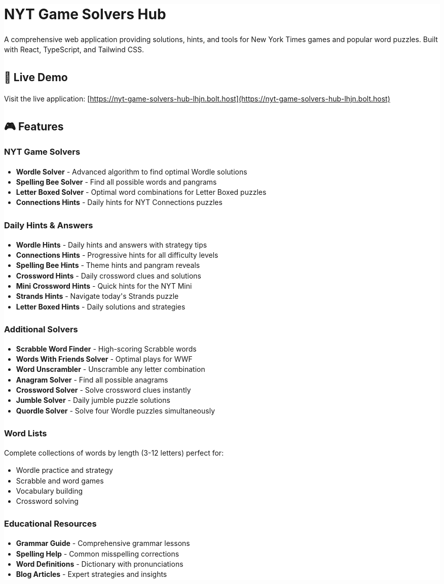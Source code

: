# NYT Game Solvers Hub

A comprehensive web application providing solutions, hints, and tools for New York Times games and popular word puzzles. Built with React, TypeScript, and Tailwind CSS.

## 🎯 Live Demo

Visit the live application: [https://nyt-game-solvers-hub-lhjn.bolt.host](https://nyt-game-solvers-hub-lhjn.bolt.host)

## 🎮 Features

### NYT Game Solvers
- **Wordle Solver** - Advanced algorithm to find optimal Wordle solutions
- **Spelling Bee Solver** - Find all possible words and pangrams
- **Letter Boxed Solver** - Optimal word combinations for Letter Boxed puzzles
- **Connections Hints** - Daily hints for NYT Connections puzzles

### Daily Hints & Answers
- **Wordle Hints** - Daily hints and answers with strategy tips
- **Connections Hints** - Progressive hints for all difficulty levels
- **Spelling Bee Hints** - Theme hints and pangram reveals
- **Crossword Hints** - Daily crossword clues and solutions
- **Mini Crossword Hints** - Quick hints for the NYT Mini
- **Strands Hints** - Navigate today's Strands puzzle
- **Letter Boxed Hints** - Daily solutions and strategies

### Additional Solvers
- **Scrabble Word Finder** - High-scoring Scrabble words
- **Words With Friends Solver** - Optimal plays for WWF
- **Word Unscrambler** - Unscramble any letter combination
- **Anagram Solver** - Find all possible anagrams
- **Crossword Solver** - Solve crossword clues instantly
- **Jumble Solver** - Daily jumble puzzle solutions
- **Quordle Solver** - Solve four Wordle puzzles simultaneously

### Word Lists
Complete collections of words by length (3-12 letters) perfect for:
- Wordle practice and strategy
- Scrabble and word games
- Vocabulary building
- Crossword solving

### Educational Resources
- **Grammar Guide** - Comprehensive grammar lessons
- **Spelling Help** - Common misspelling corrections
- **Word Definitions** - Dictionary with pronunciations
- **Blog Articles** - Expert strategies and insights

